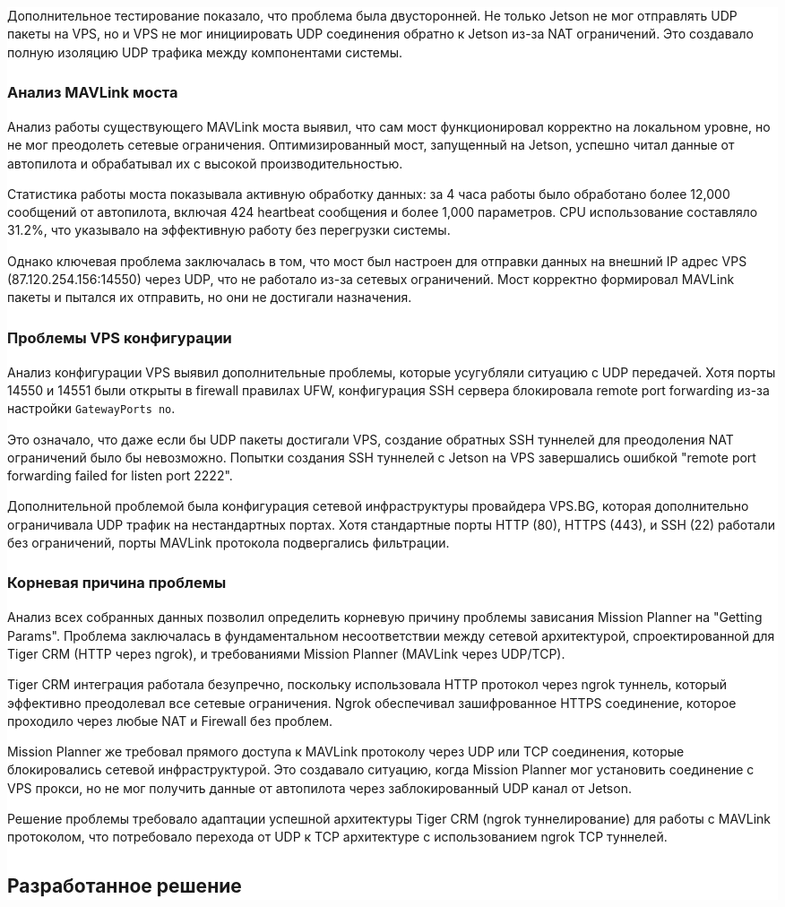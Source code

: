 Дополнительное тестирование показало, что проблема была двусторонней. Не только Jetson не мог отправлять UDP пакеты на VPS, но и VPS не мог инициировать UDP соединения обратно к Jetson из-за NAT ограничений. Это создавало полную изоляцию UDP трафика между компонентами системы.

### Анализ MAVLink моста

Анализ работы существующего MAVLink моста выявил, что сам мост функционировал корректно на локальном уровне, но не мог преодолеть сетевые ограничения. Оптимизированный мост, запущенный на Jetson, успешно читал данные от автопилота и обрабатывал их с высокой производительностью.

Статистика работы моста показывала активную обработку данных: за 4 часа работы было обработано более 12,000 сообщений от автопилота, включая 424 heartbeat сообщения и более 1,000 параметров. CPU использование составляло 31.2%, что указывало на эффективную работу без перегрузки системы.

Однако ключевая проблема заключалась в том, что мост был настроен для отправки данных на внешний IP адрес VPS (87.120.254.156:14550) через UDP, что не работало из-за сетевых ограничений. Мост корректно формировал MAVLink пакеты и пытался их отправить, но они не достигали назначения.

### Проблемы VPS конфигурации

Анализ конфигурации VPS выявил дополнительные проблемы, которые усугубляли ситуацию с UDP передачей. Хотя порты 14550 и 14551 были открыты в firewall правилах UFW, конфигурация SSH сервера блокировала remote port forwarding из-за настройки `GatewayPorts no`.

Это означало, что даже если бы UDP пакеты достигали VPS, создание обратных SSH туннелей для преодоления NAT ограничений было бы невозможно. Попытки создания SSH туннелей с Jetson на VPS завершались ошибкой "remote port forwarding failed for listen port 2222".

Дополнительной проблемой была конфигурация сетевой инфраструктуры провайдера VPS.BG, которая дополнительно ограничивала UDP трафик на нестандартных портах. Хотя стандартные порты HTTP (80), HTTPS (443), и SSH (22) работали без ограничений, порты MAVLink протокола подвергались фильтрации.

### Корневая причина проблемы

Анализ всех собранных данных позволил определить корневую причину проблемы зависания Mission Planner на "Getting Params". Проблема заключалась в фундаментальном несоответствии между сетевой архитектурой, спроектированной для Tiger CRM (HTTP через ngrok), и требованиями Mission Planner (MAVLink через UDP/TCP).

Tiger CRM интеграция работала безупречно, поскольку использовала HTTP протокол через ngrok туннель, который эффективно преодолевал все сетевые ограничения. Ngrok обеспечивал зашифрованное HTTPS соединение, которое проходило через любые NAT и Firewall без проблем.

Mission Planner же требовал прямого доступа к MAVLink протоколу через UDP или TCP соединения, которые блокировались сетевой инфраструктурой. Это создавало ситуацию, когда Mission Planner мог установить соединение с VPS прокси, но не мог получить данные от автопилота через заблокированный UDP канал от Jetson.

Решение проблемы требовало адаптации успешной архитектуры Tiger CRM (ngrok туннелирование) для работы с MAVLink протоколом, что потребовало перехода от UDP к TCP архитектуре с использованием ngrok TCP туннелей.


## Разработанное решение
